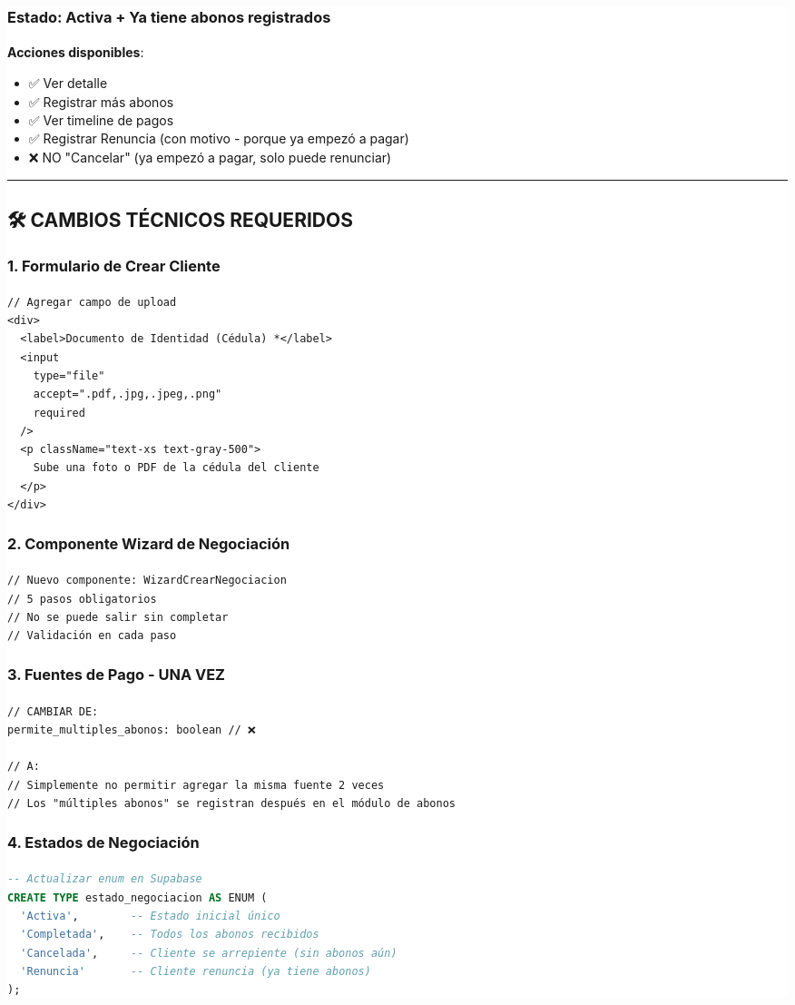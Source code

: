 ### Estado: **Activa** + Ya tiene abonos registrados
**Acciones disponibles**:
- ✅ Ver detalle
- ✅ Registrar más abonos
- ✅ Ver timeline de pagos
- ✅ Registrar Renuncia (con motivo - porque ya empezó a pagar)
- ❌ NO "Cancelar" (ya empezó a pagar, solo puede renunciar)

---

## 🛠️ CAMBIOS TÉCNICOS REQUERIDOS

### 1. **Formulario de Crear Cliente**
```tsx
// Agregar campo de upload
<div>
  <label>Documento de Identidad (Cédula) *</label>
  <input
    type="file"
    accept=".pdf,.jpg,.jpeg,.png"
    required
  />
  <p className="text-xs text-gray-500">
    Sube una foto o PDF de la cédula del cliente
  </p>
</div>
```

### 2. **Componente Wizard de Negociación**
```tsx
// Nuevo componente: WizardCrearNegociacion
// 5 pasos obligatorios
// No se puede salir sin completar
// Validación en cada paso
```

### 3. **Fuentes de Pago - UNA VEZ**
```tsx
// CAMBIAR DE:
permite_multiples_abonos: boolean // ❌

// A:
// Simplemente no permitir agregar la misma fuente 2 veces
// Los "múltiples abonos" se registran después en el módulo de abonos
```

### 4. **Estados de Negociación**
```sql
-- Actualizar enum en Supabase
CREATE TYPE estado_negociacion AS ENUM (
  'Activa',        -- Estado inicial único
  'Completada',    -- Todos los abonos recibidos
  'Cancelada',     -- Cliente se arrepiente (sin abonos aún)
  'Renuncia'       -- Cliente renuncia (ya tiene abonos)
);
```
